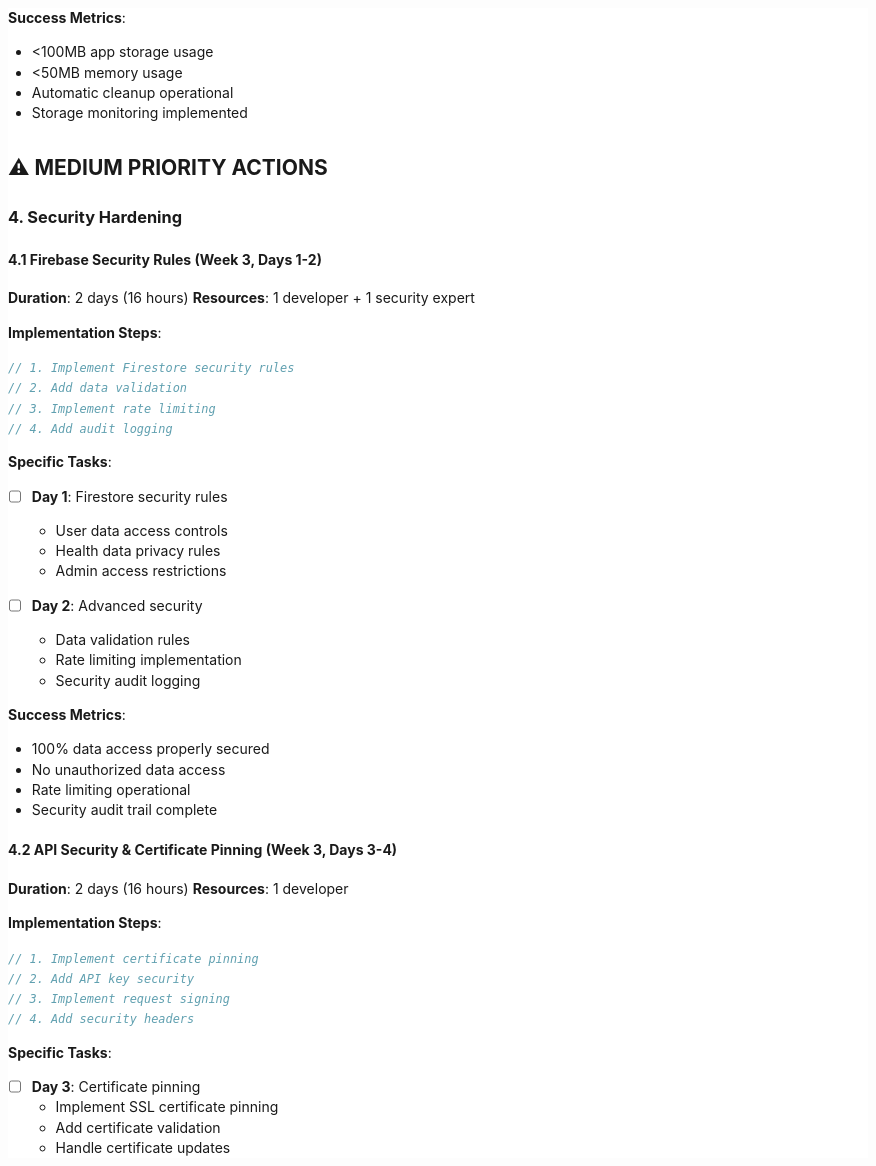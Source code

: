 **Success Metrics**:
- <100MB app storage usage
- <50MB memory usage
- Automatic cleanup operational
- Storage monitoring implemented

## ⚠️ MEDIUM PRIORITY ACTIONS

### 4. Security Hardening

#### 4.1 Firebase Security Rules (Week 3, Days 1-2)
**Duration**: 2 days (16 hours)
**Resources**: 1 developer + 1 security expert

**Implementation Steps**:
```javascript
// 1. Implement Firestore security rules
// 2. Add data validation
// 3. Implement rate limiting
// 4. Add audit logging
```

**Specific Tasks**:
- [ ] **Day 1**: Firestore security rules
  - User data access controls
  - Health data privacy rules
  - Admin access restrictions
  
- [ ] **Day 2**: Advanced security
  - Data validation rules
  - Rate limiting implementation
  - Security audit logging

**Success Metrics**:
- 100% data access properly secured
- No unauthorized data access
- Rate limiting operational
- Security audit trail complete

#### 4.2 API Security & Certificate Pinning (Week 3, Days 3-4)
**Duration**: 2 days (16 hours)
**Resources**: 1 developer

**Implementation Steps**:
```swift
// 1. Implement certificate pinning
// 2. Add API key security
// 3. Implement request signing
// 4. Add security headers
```

**Specific Tasks**:
- [ ] **Day 3**: Certificate pinning
  - Implement SSL certificate pinning
  - Add certificate validation
  - Handle certificate updates
  